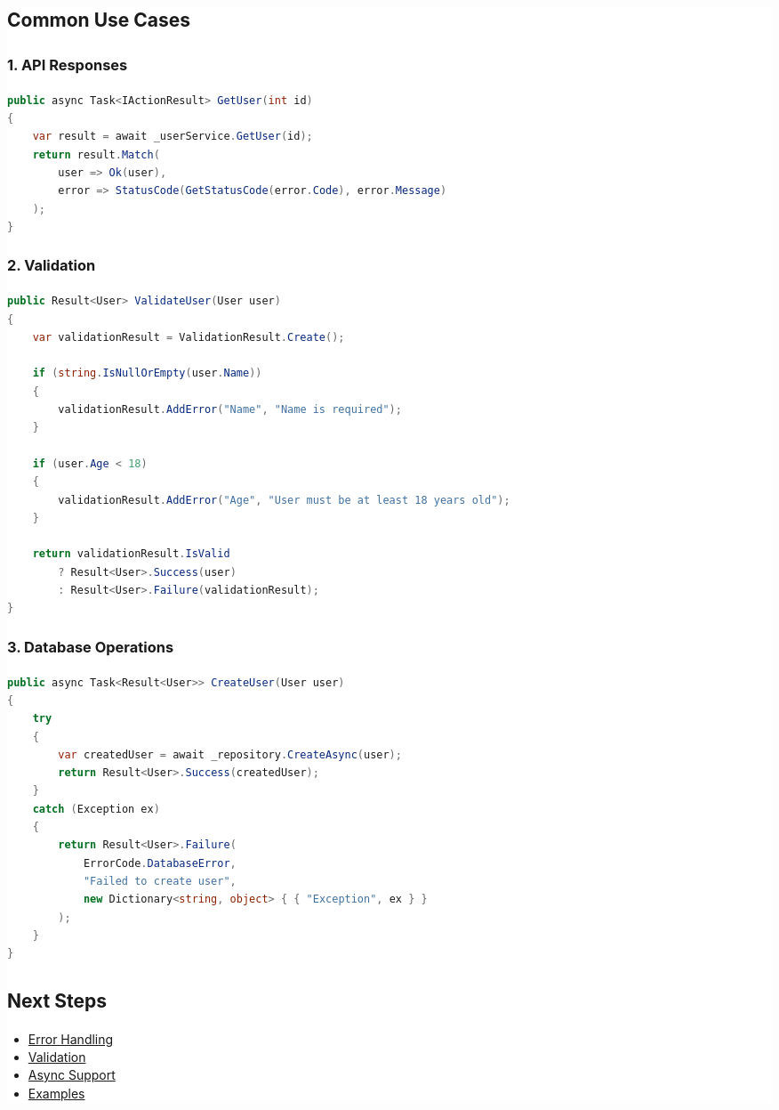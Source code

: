 ## Common Use Cases

### 1. API Responses

```csharp
public async Task<IActionResult> GetUser(int id)
{
    var result = await _userService.GetUser(id);
    return result.Match(
        user => Ok(user),
        error => StatusCode(GetStatusCode(error.Code), error.Message)
    );
}
```

### 2. Validation

```csharp
public Result<User> ValidateUser(User user)
{
    var validationResult = ValidationResult.Create();

    if (string.IsNullOrEmpty(user.Name))
    {
        validationResult.AddError("Name", "Name is required");
    }

    if (user.Age < 18)
    {
        validationResult.AddError("Age", "User must be at least 18 years old");
    }

    return validationResult.IsValid
        ? Result<User>.Success(user)
        : Result<User>.Failure(validationResult);
}
```

### 3. Database Operations

```csharp
public async Task<Result<User>> CreateUser(User user)
{
    try
    {
        var createdUser = await _repository.CreateAsync(user);
        return Result<User>.Success(createdUser);
    }
    catch (Exception ex)
    {
        return Result<User>.Failure(
            ErrorCode.DatabaseError,
            "Failed to create user",
            new Dictionary<string, object> { { "Exception", ex } }
        );
    }
}
```

## Next Steps

- [Error Handling](error-handling.md)
- [Validation](validation.md)
- [Async Support](async-support.md)
- [Examples](examples/basic-examples.md) 